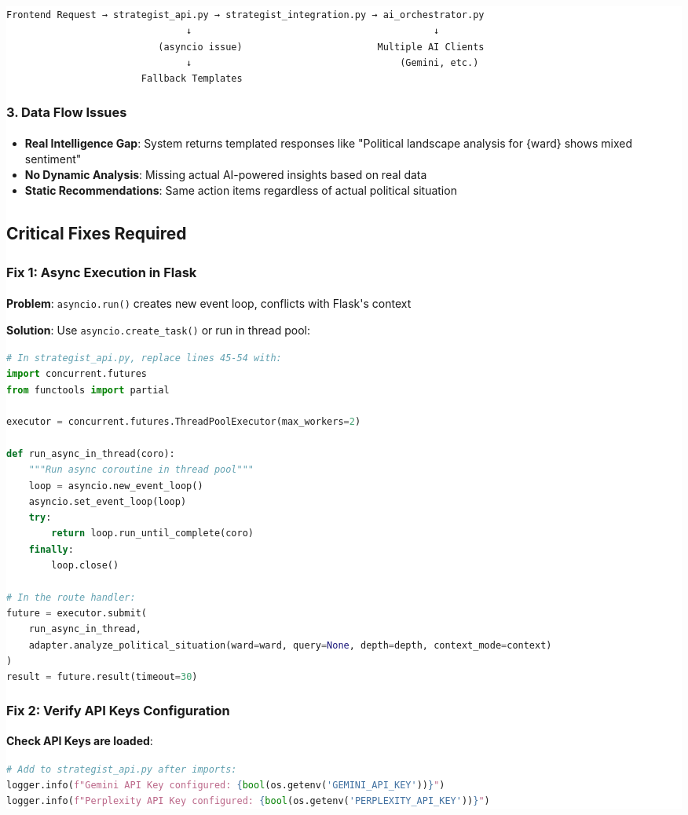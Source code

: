 ```
Frontend Request → strategist_api.py → strategist_integration.py → ai_orchestrator.py
                                ↓                                           ↓
                           (asyncio issue)                        Multiple AI Clients
                                ↓                                     (Gemini, etc.)
                        Fallback Templates
```

### 3. Data Flow Issues

- **Real Intelligence Gap**: System returns templated responses like "Political landscape analysis for {ward} shows mixed sentiment"
- **No Dynamic Analysis**: Missing actual AI-powered insights based on real data
- **Static Recommendations**: Same action items regardless of actual political situation

## Critical Fixes Required

### Fix 1: Async Execution in Flask

**Problem**: `asyncio.run()` creates new event loop, conflicts with Flask's context

**Solution**: Use `asyncio.create_task()` or run in thread pool:

```python
# In strategist_api.py, replace lines 45-54 with:
import concurrent.futures
from functools import partial

executor = concurrent.futures.ThreadPoolExecutor(max_workers=2)

def run_async_in_thread(coro):
    """Run async coroutine in thread pool"""
    loop = asyncio.new_event_loop()
    asyncio.set_event_loop(loop)
    try:
        return loop.run_until_complete(coro)
    finally:
        loop.close()

# In the route handler:
future = executor.submit(
    run_async_in_thread,
    adapter.analyze_political_situation(ward=ward, query=None, depth=depth, context_mode=context)
)
result = future.result(timeout=30)
```

### Fix 2: Verify API Keys Configuration

**Check API Keys are loaded**:
```python
# Add to strategist_api.py after imports:
logger.info(f"Gemini API Key configured: {bool(os.getenv('GEMINI_API_KEY'))}")
logger.info(f"Perplexity API Key configured: {bool(os.getenv('PERPLEXITY_API_KEY'))}")
```
